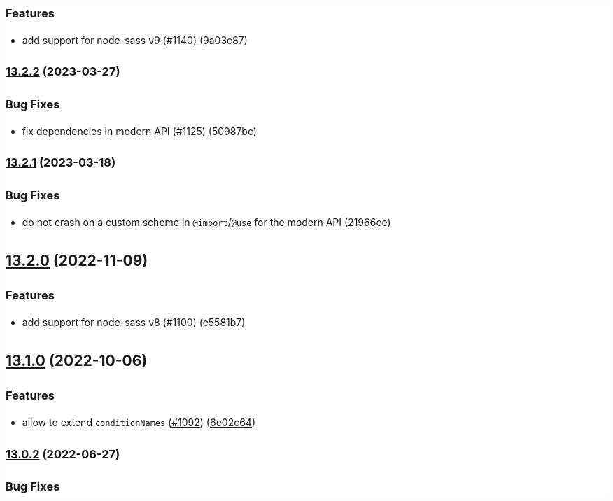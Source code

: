 
### Features

* add support for node-sass v9 ([#1140](https://github.com/webpack-contrib/sass-loader/issues/1140)) ([9a03c87](https://github.com/webpack-contrib/sass-loader/commit/9a03c87b192866a616a3fbab37dbeb3ea132de6b))

### [13.2.2](https://github.com/webpack-contrib/sass-loader/compare/v13.2.1...v13.2.2) (2023-03-27)


### Bug Fixes

* fix dependencies in modern API ([#1125](https://github.com/webpack-contrib/sass-loader/issues/1125)) ([50987bc](https://github.com/webpack-contrib/sass-loader/commit/50987bceca61b270375719ec6b731a071ecd83c2))

### [13.2.1](https://github.com/webpack-contrib/sass-loader/compare/v13.2.0...v13.2.1) (2023-03-18)


### Bug Fixes

* do not crash on a custom scheme in `@import`/`@use` for the modern API ([21966ee](https://github.com/webpack-contrib/sass-loader/commit/21966ee01efde0368996ac743a90efcb51c8d591))

## [13.2.0](https://github.com/webpack-contrib/sass-loader/compare/v13.1.0...v13.2.0) (2022-11-09)


### Features

* add support for node-sass v8 ([#1100](https://github.com/webpack-contrib/sass-loader/issues/1100)) ([e5581b7](https://github.com/webpack-contrib/sass-loader/commit/e5581b75e84879f27e221d67caa8507897e7051d))

## [13.1.0](https://github.com/webpack-contrib/sass-loader/compare/v13.0.2...v13.1.0) (2022-10-06)


### Features

* allow to extend `conditionNames` ([#1092](https://github.com/webpack-contrib/sass-loader/issues/1092)) ([6e02c64](https://github.com/webpack-contrib/sass-loader/commit/6e02c64da80e3c8b3b6399923b7268aaf957d2cb))

### [13.0.2](https://github.com/webpack-contrib/sass-loader/compare/v13.0.1...v13.0.2) (2022-06-27)


### Bug Fixes
